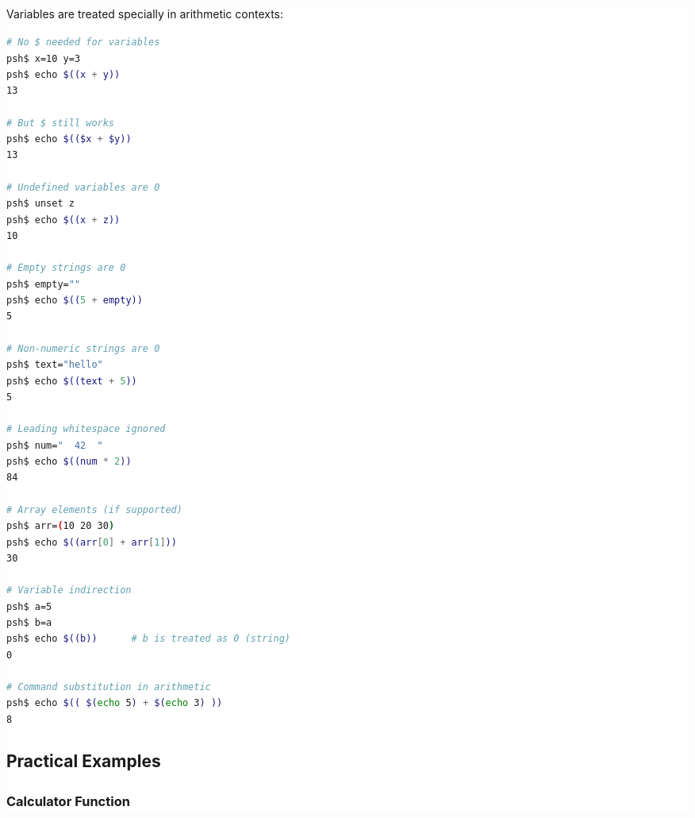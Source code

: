 Variables are treated specially in arithmetic contexts:

```bash
# No $ needed for variables
psh$ x=10 y=3
psh$ echo $((x + y))
13

# But $ still works
psh$ echo $(($x + $y))
13

# Undefined variables are 0
psh$ unset z
psh$ echo $((x + z))
10

# Empty strings are 0
psh$ empty=""
psh$ echo $((5 + empty))
5

# Non-numeric strings are 0
psh$ text="hello"
psh$ echo $((text + 5))
5

# Leading whitespace ignored
psh$ num="  42  "
psh$ echo $((num * 2))
84

# Array elements (if supported)
psh$ arr=(10 20 30)
psh$ echo $((arr[0] + arr[1]))
30

# Variable indirection
psh$ a=5
psh$ b=a
psh$ echo $((b))      # b is treated as 0 (string)
0

# Command substitution in arithmetic
psh$ echo $(( $(echo 5) + $(echo 3) ))
8
```

## Practical Examples

### Calculator Function
